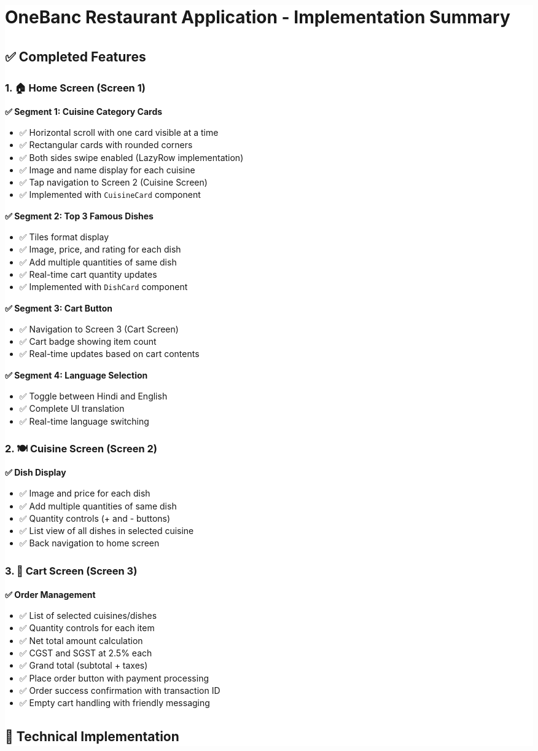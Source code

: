 # OneBanc Restaurant Application - Implementation Summary

## ✅ Completed Features

### 1. 🏠 Home Screen (Screen 1)
**✅ Segment 1: Cuisine Category Cards**
- ✅ Horizontal scroll with one card visible at a time
- ✅ Rectangular cards with rounded corners
- ✅ Both sides swipe enabled (LazyRow implementation)
- ✅ Image and name display for each cuisine
- ✅ Tap navigation to Screen 2 (Cuisine Screen)
- ✅ Implemented with `CuisineCard` component

**✅ Segment 2: Top 3 Famous Dishes**
- ✅ Tiles format display
- ✅ Image, price, and rating for each dish
- ✅ Add multiple quantities of same dish
- ✅ Real-time cart quantity updates
- ✅ Implemented with `DishCard` component

**✅ Segment 3: Cart Button**
- ✅ Navigation to Screen 3 (Cart Screen)
- ✅ Cart badge showing item count
- ✅ Real-time updates based on cart contents

**✅ Segment 4: Language Selection**
- ✅ Toggle between Hindi and English
- ✅ Complete UI translation
- ✅ Real-time language switching

### 2. 🍽️ Cuisine Screen (Screen 2)
**✅ Dish Display**
- ✅ Image and price for each dish
- ✅ Add multiple quantities of same dish
- ✅ Quantity controls (+ and - buttons)
- ✅ List view of all dishes in selected cuisine
- ✅ Back navigation to home screen

### 3. 🛒 Cart Screen (Screen 3)
**✅ Order Management**
- ✅ List of selected cuisines/dishes
- ✅ Quantity controls for each item
- ✅ Net total amount calculation
- ✅ CGST and SGST at 2.5% each
- ✅ Grand total (subtotal + taxes)
- ✅ Place order button with payment processing
- ✅ Order success confirmation with transaction ID
- ✅ Empty cart handling with friendly messaging

## 🔧 Technical Implementation
